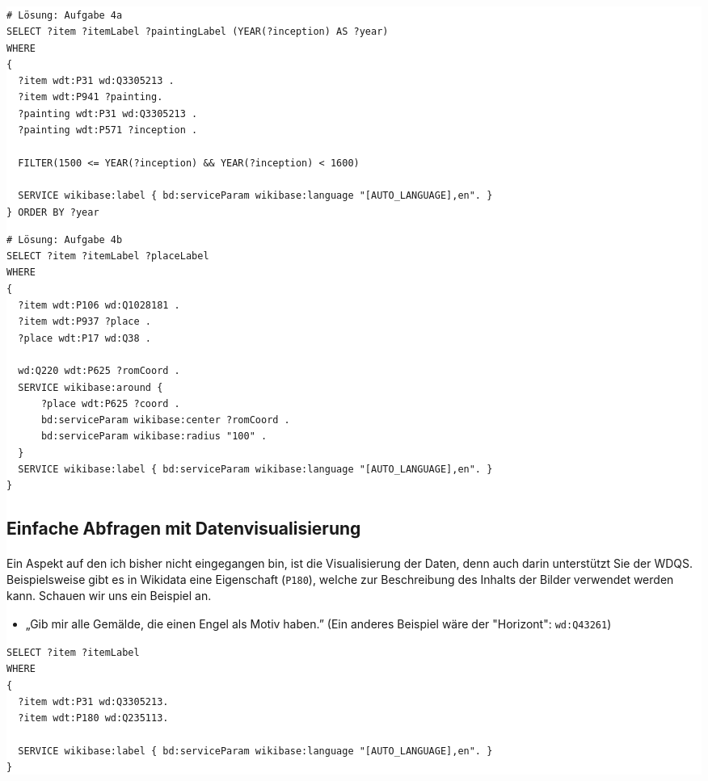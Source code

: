 ```sparql
# Lösung: Aufgabe 4a
SELECT ?item ?itemLabel ?paintingLabel (YEAR(?inception) AS ?year)
WHERE 
{  
  ?item wdt:P31 wd:Q3305213 .
  ?item wdt:P941 ?painting.
  ?painting wdt:P31 wd:Q3305213 .
  ?painting wdt:P571 ?inception .
  
  FILTER(1500 <= YEAR(?inception) && YEAR(?inception) < 1600)
  
  SERVICE wikibase:label { bd:serviceParam wikibase:language "[AUTO_LANGUAGE],en". }
} ORDER BY ?year
```

```sparql
# Lösung: Aufgabe 4b
SELECT ?item ?itemLabel ?placeLabel
WHERE 
{  
  ?item wdt:P106 wd:Q1028181 .
  ?item wdt:P937 ?place .
  ?place wdt:P17 wd:Q38 .
 
  wd:Q220 wdt:P625 ?romCoord .
  SERVICE wikibase:around { 
      ?place wdt:P625 ?coord . 
      bd:serviceParam wikibase:center ?romCoord . 
      bd:serviceParam wikibase:radius "100" . 
  }
  SERVICE wikibase:label { bd:serviceParam wikibase:language "[AUTO_LANGUAGE],en". } 
}
``` 

## Einfache Abfragen mit Datenvisualisierung 

Ein Aspekt auf den ich bisher nicht eingegangen bin, ist die Visualisierung der Daten, denn auch darin unterstützt Sie der WDQS. Beispielsweise gibt es in Wikidata eine Eigenschaft (`P180`), welche zur Beschreibung des Inhalts der Bilder verwendet werden kann. Schauen wir uns ein Beispiel an. 

* „Gib mir alle Gemälde, die einen Engel als Motiv haben.” (Ein anderes Beispiel wäre der "Horizont": `wd:Q43261`)

```sparql
SELECT ?item ?itemLabel
WHERE 
{
  ?item wdt:P31 wd:Q3305213.
  ?item wdt:P180 wd:Q235113.

  SERVICE wikibase:label { bd:serviceParam wikibase:language "[AUTO_LANGUAGE],en". }
} 
```
